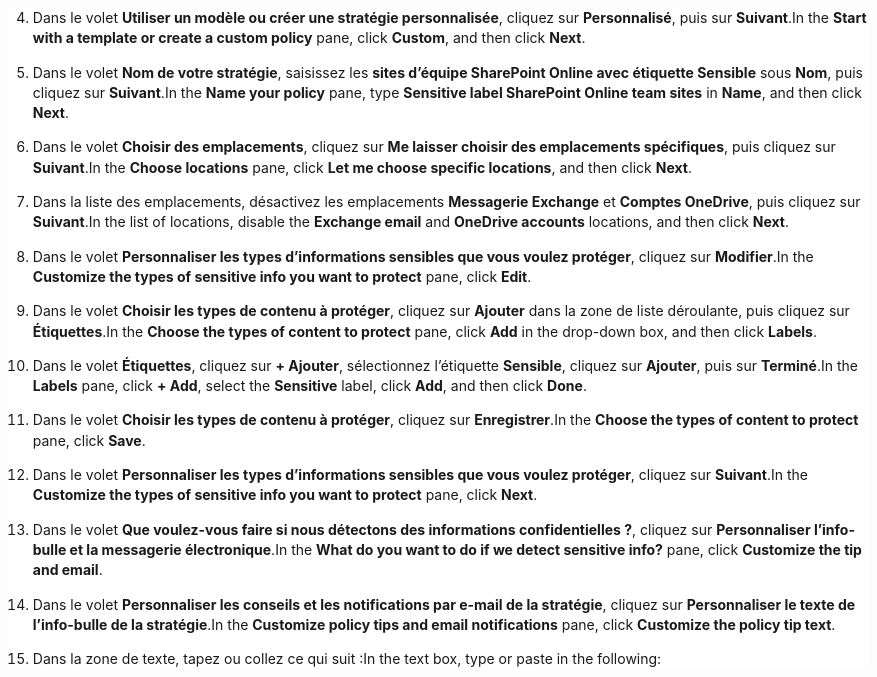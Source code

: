 4. <span data-ttu-id="b313a-204">Dans le volet **Utiliser un modèle ou créer une stratégie personnalisée**, cliquez sur **Personnalisé**, puis sur **Suivant**.</span><span class="sxs-lookup"><span data-stu-id="b313a-204">In the **Start with a template or create a custom policy** pane, click **Custom**, and then click **Next**.</span></span>
    
5. <span data-ttu-id="b313a-205">Dans le volet **Nom de votre stratégie**, saisissez les **sites d’équipe SharePoint Online avec étiquette Sensible** sous **Nom**, puis cliquez sur **Suivant**.</span><span class="sxs-lookup"><span data-stu-id="b313a-205">In the **Name your policy** pane, type **Sensitive label SharePoint Online team sites** in **Name**, and then click **Next**.</span></span>
    
6. <span data-ttu-id="b313a-206">Dans le volet **Choisir des emplacements**, cliquez sur **Me laisser choisir des emplacements spécifiques**, puis cliquez sur **Suivant**.</span><span class="sxs-lookup"><span data-stu-id="b313a-206">In the **Choose locations** pane, click **Let me choose specific locations**, and then click **Next**.</span></span>
    
7. <span data-ttu-id="b313a-207">Dans la liste des emplacements, désactivez les emplacements **Messagerie Exchange** et **Comptes OneDrive**, puis cliquez sur **Suivant**.</span><span class="sxs-lookup"><span data-stu-id="b313a-207">In the list of locations, disable the **Exchange email** and **OneDrive accounts** locations, and then click **Next**.</span></span>
    
8. <span data-ttu-id="b313a-208">Dans le volet **Personnaliser les types d’informations sensibles que vous voulez protéger**, cliquez sur **Modifier**.</span><span class="sxs-lookup"><span data-stu-id="b313a-208">In the **Customize the types of sensitive info you want to protect** pane, click **Edit**.</span></span>
    
9. <span data-ttu-id="b313a-209">Dans le volet **Choisir les types de contenu à protéger**, cliquez sur **Ajouter** dans la zone de liste déroulante, puis cliquez sur **Étiquettes**.</span><span class="sxs-lookup"><span data-stu-id="b313a-209">In the **Choose the types of content to protect** pane, click **Add** in the drop-down box, and then click **Labels**.</span></span>
    
10. <span data-ttu-id="b313a-210">Dans le volet **Étiquettes**, cliquez sur **+ Ajouter**, sélectionnez l’étiquette **Sensible**, cliquez sur **Ajouter**, puis sur **Terminé**.</span><span class="sxs-lookup"><span data-stu-id="b313a-210">In the **Labels** pane, click **+ Add**, select the **Sensitive** label, click **Add**, and then click **Done**.</span></span>
    
11. <span data-ttu-id="b313a-211">Dans le volet **Choisir les types de contenu à protéger**, cliquez sur **Enregistrer**.</span><span class="sxs-lookup"><span data-stu-id="b313a-211">In the **Choose the types of content to protect** pane, click **Save**.</span></span>
    
12. <span data-ttu-id="b313a-212">Dans le volet **Personnaliser les types d’informations sensibles que vous voulez protéger**, cliquez sur **Suivant**.</span><span class="sxs-lookup"><span data-stu-id="b313a-212">In the **Customize the types of sensitive info you want to protect** pane, click **Next**.</span></span>
    
13. <span data-ttu-id="b313a-213">Dans le volet **Que voulez-vous faire si nous détectons des informations confidentielles ?**, cliquez sur **Personnaliser l’info-bulle et la messagerie électronique**.</span><span class="sxs-lookup"><span data-stu-id="b313a-213">In the **What do you want to do if we detect sensitive info?** pane, click **Customize the tip and email**.</span></span>
    
14. <span data-ttu-id="b313a-214">Dans le volet **Personnaliser les conseils et les notifications par e-mail de la stratégie**, cliquez sur **Personnaliser le texte de l’info-bulle de la stratégie**.</span><span class="sxs-lookup"><span data-stu-id="b313a-214">In the **Customize policy tips and email notifications** pane, click **Customize the policy tip text**.</span></span>
    
15. <span data-ttu-id="b313a-215">Dans la zone de texte, tapez ou collez ce qui suit :</span><span class="sxs-lookup"><span data-stu-id="b313a-215">In the text box, type or paste in the following:</span></span>
    